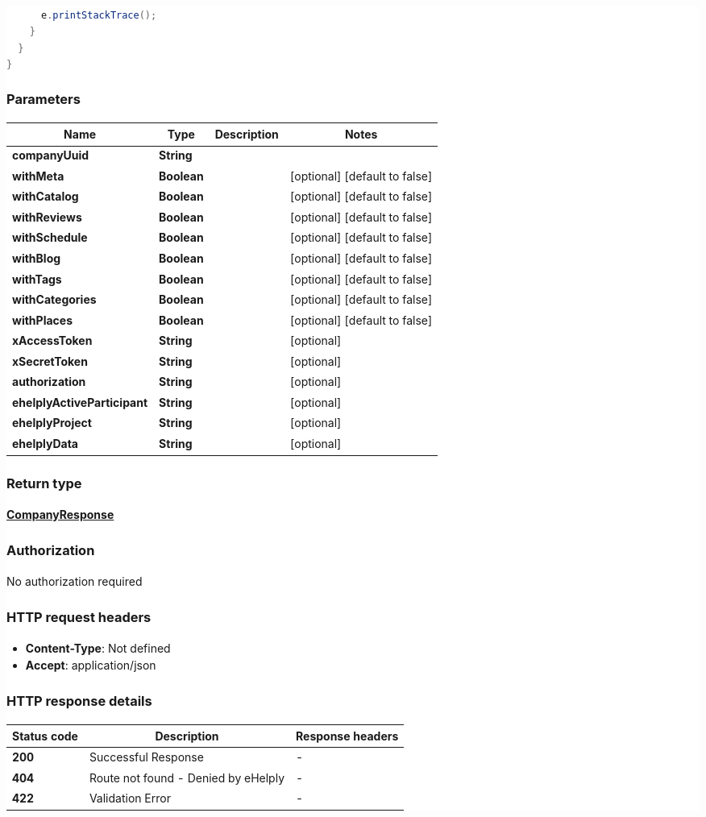 ```java
      e.printStackTrace();
    }
  }
}
```

### Parameters

| Name | Type | Description  | Notes |
|------------- | ------------- | ------------- | -------------|
| **companyUuid** | **String**|  | |
| **withMeta** | **Boolean**|  | [optional] [default to false] |
| **withCatalog** | **Boolean**|  | [optional] [default to false] |
| **withReviews** | **Boolean**|  | [optional] [default to false] |
| **withSchedule** | **Boolean**|  | [optional] [default to false] |
| **withBlog** | **Boolean**|  | [optional] [default to false] |
| **withTags** | **Boolean**|  | [optional] [default to false] |
| **withCategories** | **Boolean**|  | [optional] [default to false] |
| **withPlaces** | **Boolean**|  | [optional] [default to false] |
| **xAccessToken** | **String**|  | [optional] |
| **xSecretToken** | **String**|  | [optional] |
| **authorization** | **String**|  | [optional] |
| **ehelplyActiveParticipant** | **String**|  | [optional] |
| **ehelplyProject** | **String**|  | [optional] |
| **ehelplyData** | **String**|  | [optional] |

### Return type

[**CompanyResponse**](CompanyResponse.md)

### Authorization

No authorization required

### HTTP request headers

 - **Content-Type**: Not defined
 - **Accept**: application/json

### HTTP response details
| Status code | Description | Response headers |
|-------------|-------------|------------------|
| **200** | Successful Response |  -  |
| **404** | Route not found - Denied by eHelply |  -  |
| **422** | Validation Error |  -  |
